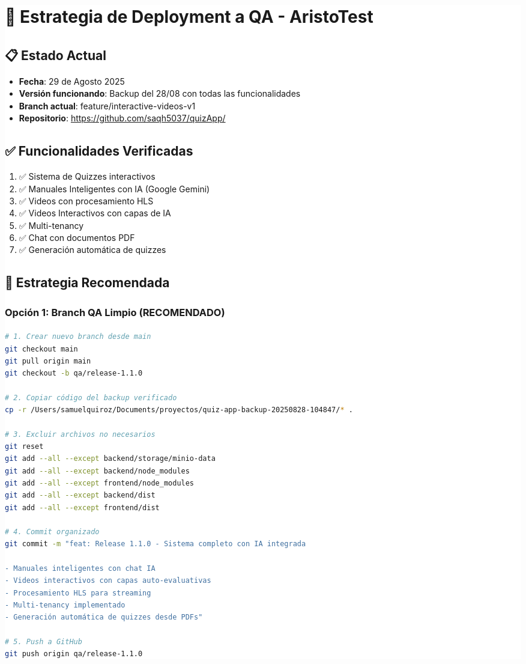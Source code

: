 # 🚀 Estrategia de Deployment a QA - AristoTest

## 📋 Estado Actual
- **Fecha**: 29 de Agosto 2025
- **Versión funcionando**: Backup del 28/08 con todas las funcionalidades
- **Branch actual**: feature/interactive-videos-v1
- **Repositorio**: https://github.com/saqh5037/quizApp/

## ✅ Funcionalidades Verificadas
1. ✅ Sistema de Quizzes interactivos
2. ✅ Manuales Inteligentes con IA (Google Gemini)
3. ✅ Videos con procesamiento HLS
4. ✅ Videos Interactivos con capas de IA
5. ✅ Multi-tenancy
6. ✅ Chat con documentos PDF
7. ✅ Generación automática de quizzes

## 🎯 Estrategia Recomendada

### Opción 1: Branch QA Limpio (RECOMENDADO)
```bash
# 1. Crear nuevo branch desde main
git checkout main
git pull origin main
git checkout -b qa/release-1.1.0

# 2. Copiar código del backup verificado
cp -r /Users/samuelquiroz/Documents/proyectos/quiz-app-backup-20250828-104847/* .

# 3. Excluir archivos no necesarios
git reset
git add --all --except backend/storage/minio-data
git add --all --except backend/node_modules
git add --all --except frontend/node_modules
git add --all --except backend/dist
git add --all --except frontend/dist

# 4. Commit organizado
git commit -m "feat: Release 1.1.0 - Sistema completo con IA integrada

- Manuales inteligentes con chat IA
- Videos interactivos con capas auto-evaluativas
- Procesamiento HLS para streaming
- Multi-tenancy implementado
- Generación automática de quizzes desde PDFs"

# 5. Push a GitHub
git push origin qa/release-1.1.0
```

